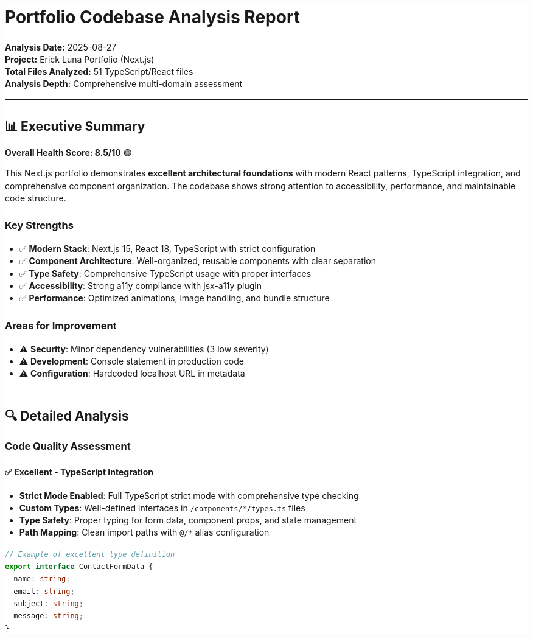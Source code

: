 # Portfolio Codebase Analysis Report

**Analysis Date:** 2025-08-27  
**Project:** Erick Luna Portfolio (Next.js)  
**Total Files Analyzed:** 51 TypeScript/React files  
**Analysis Depth:** Comprehensive multi-domain assessment

---

## 📊 Executive Summary

**Overall Health Score: 8.5/10** 🟢

This Next.js portfolio demonstrates **excellent architectural foundations** with modern React patterns, TypeScript integration, and comprehensive component organization. The codebase shows strong attention to accessibility, performance, and maintainable code structure.

### Key Strengths
- ✅ **Modern Stack**: Next.js 15, React 18, TypeScript with strict configuration
- ✅ **Component Architecture**: Well-organized, reusable components with clear separation
- ✅ **Type Safety**: Comprehensive TypeScript usage with proper interfaces
- ✅ **Accessibility**: Strong a11y compliance with jsx-a11y plugin
- ✅ **Performance**: Optimized animations, image handling, and bundle structure

### Areas for Improvement
- ⚠️ **Security**: Minor dependency vulnerabilities (3 low severity)
- ⚠️ **Development**: Console statement in production code
- ⚠️ **Configuration**: Hardcoded localhost URL in metadata

---

## 🔍 Detailed Analysis

### Code Quality Assessment

#### ✅ **Excellent** - TypeScript Integration
- **Strict Mode Enabled**: Full TypeScript strict mode with comprehensive type checking
- **Custom Types**: Well-defined interfaces in `/components/*/types.ts` files
- **Type Safety**: Proper typing for form data, component props, and state management
- **Path Mapping**: Clean import paths with `@/*` alias configuration

```typescript
// Example of excellent type definition
export interface ContactFormData {
  name: string;
  email: string;
  subject: string;
  message: string;
}
```
